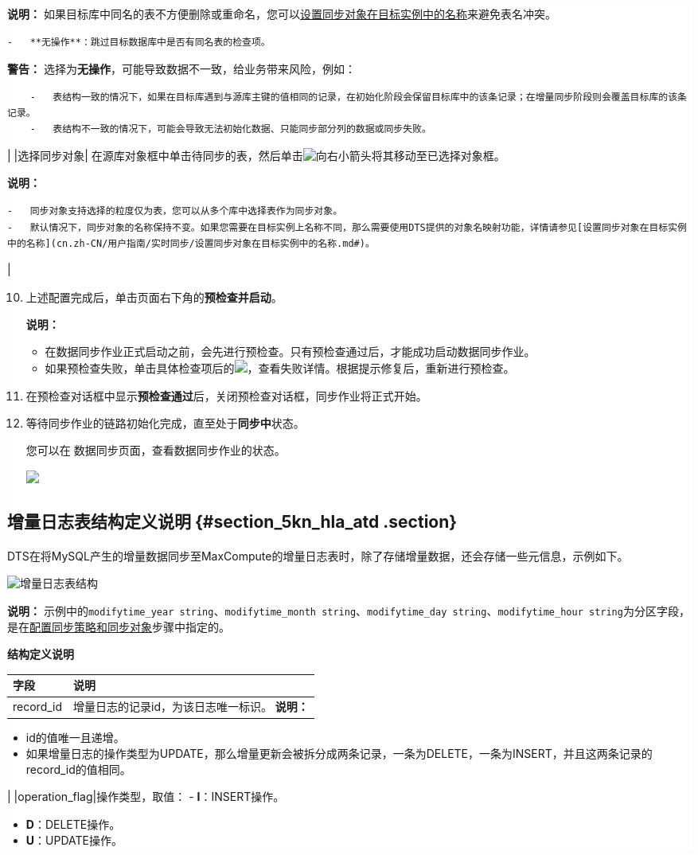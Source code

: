 **说明：** 如果目标库中同名的表不方便删除或重命名，您可以[设置同步对象在目标实例中的名称](cn.zh-CN/用户指南/实时同步/设置同步对象在目标实例中的名称.md#)来避免表名冲突。

    -   **无操作**：跳过目标数据库中是否有同名表的检查项。

**警告：** 选择为**无操作**，可能导致数据不一致，给业务带来风险，例如：

        -   表结构一致的情况下，如果在目标库遇到与源库主键的值相同的记录，在初始化阶段会保留目标库中的该条记录；在增量同步阶段则会覆盖目标库的该条记录。
        -   表结构不一致的情况下，可能会导致无法初始化数据、只能同步部分列的数据或同步失败。
 |
    |选择同步对象| 在源库对象框中单击待同步的表，然后单击![向右小箭头](http://static-aliyun-doc.oss-cn-hangzhou.aliyuncs.com/assets/img/79929/156643735640698_zh-CN.png)将其移动至已选择对象框。

 **说明：** 

    -   同步对象支持选择的粒度仅为表，您可以从多个库中选择表作为同步对象。
    -   默认情况下，同步对象的名称保持不变。如果您需要在目标实例上名称不同，那么需要使用DTS提供的对象名映射功能，详情请参见[设置同步对象在目标实例中的名称](cn.zh-CN/用户指南/实时同步/设置同步对象在目标实例中的名称.md#)。
 |

10. 上述配置完成后，单击页面右下角的**预检查并启动**。 

    **说明：** 

    -   在数据同步作业正式启动之前，会先进行预检查。只有预检查通过后，才能成功启动数据同步作业。
    -   如果预检查失败，单击具体检查项后的![](http://static-aliyun-doc.oss-cn-hangzhou.aliyuncs.com/assets/img/17095/156643735647468_zh-CN.png)，查看失败详情。根据提示修复后，重新进行预检查。
11. 在预检查对话框中显示**预检查通过**后，关闭预检查对话框，同步作业将正式开始。
12. 等待同步作业的链路初始化完成，直至处于**同步中**状态。 

    您可以在 数据同步页面，查看数据同步作业的状态。

    ![](http://static-aliyun-doc.oss-cn-hangzhou.aliyuncs.com/assets/img/17125/156643735641059_zh-CN.png)


## 增量日志表结构定义说明 {#section_5kn_hla_atd .section}

DTS在将MySQL产生的增量数据同步至MaxCompute的增量日志表时，除了存储增量数据，还会存储一些元信息，示例如下。

![增量日志表结构](http://static-aliyun-doc.oss-cn-hangzhou.aliyuncs.com/assets/img/17128/156643735755989_zh-CN.png)

**说明：** 示例中的`modifytime_year string`、`modifytime_month string`、`modifytime_day string`、`modifytime_hour string`为分区字段，是在[配置同步策略和同步对象](#step_pze_gpg_5gx)步骤中指定的。

**结构定义说明**

|字段|说明|
|:-|:-|
|record\_id|增量日志的记录id，为该日志唯一标识。 **说明：** 

-   id的值唯一且递增。
-   如果增量日志的操作类型为UPDATE，那么增量更新会被拆分成两条记录，一条为DELETE，一条为INSERT，并且这两条记录的record\_id的值相同。

 |
|operation\_flag|操作类型，取值： -   **I**：INSERT操作。
-   **D**：DELETE操作。
-   **U**：UPDATE操作。
